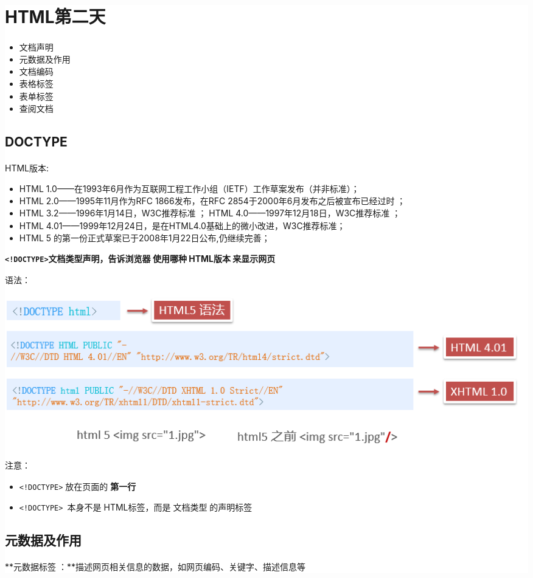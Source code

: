 # HTML第二天

- 文档声明
- 元数据及作用
- 文档编码
- 表格标签
- 表单标签
- 查阅文档

## DOCTYPE

HTML版本:

- HTML 1.0——在1993年6月作为互联网工程工作小组（IETF）工作草案发布（并非标准）；
- HTML 2.0——1995年11月作为RFC 1866发布，在RFC 2854于2000年6月发布之后被宣布已经过时 ；
- HTML 3.2——1996年1月14日，W3C推荐标准 ；  HTML 4.0——1997年12月18日，W3C推荐标准 ；
- HTML 4.01——1999年12月24日，是在HTML4.0基础上的微小改进，W3C推荐标准；
- HTML 5 的第一份正式草案已于2008年1月22日公布,仍继续完善；

**```<!DOCTYPE>```文档类型声明，告诉浏览器 使用哪种 HTML版本 来显示网页**

语法：

![](images/01.png)

注意：

- ```<!DOCTYPE>``` 放在页面的 **第一行**

- ```<!DOCTYPE> ```本身不是 HTML标签，而是 文档类型 的声明标签

## 元数据及作用

**元数据标签 ：**描述网页相关信息的数据，如网页编码、关键字、描述信息等
